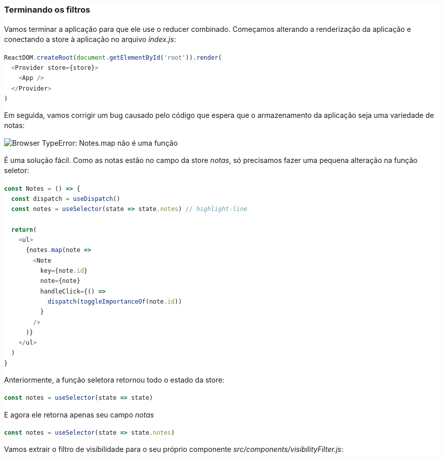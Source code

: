 ### Terminando os filtros

Vamos terminar a aplicação para que ele use o reducer combinado. Começamos alterando a renderização da aplicação e conectando a store à aplicação no arquivo <i>index.js</i>:

```js
ReactDOM.createRoot(document.getElementById('root')).render(
  <Provider store={store}>
    <App />
  </Provider>
)
```

Em seguida, vamos corrigir um bug causado pelo código que espera que o armazenamento da aplicação seja uma variedade de notas:

![Browser TypeError: Notes.map não é uma função](../../images/6/7ea.png)

É uma solução fácil. Como as notas estão no campo da store <i>notas</i>, só precisamos fazer uma pequena alteração na função seletor:

```js
const Notes = () => {
  const dispatch = useDispatch()
  const notes = useSelector(state => state.notes) // highlight-line

  return(
    <ul>
      {notes.map(note =>
        <Note
          key={note.id}
          note={note}
          handleClick={() => 
            dispatch(toggleImportanceOf(note.id))
          }
        />
      )}
    </ul>
  )
}
```

Anteriormente, a função seletora retornou todo o estado da store:

```js
const notes = useSelector(state => state)
```

E agora ele retorna apenas seu campo <i>notas</i>

```js
const notes = useSelector(state => state.notes)
```

Vamos extrair o filtro de visibilidade para o seu próprio componente <i>src/components/visibilityFilter.js</i>:
